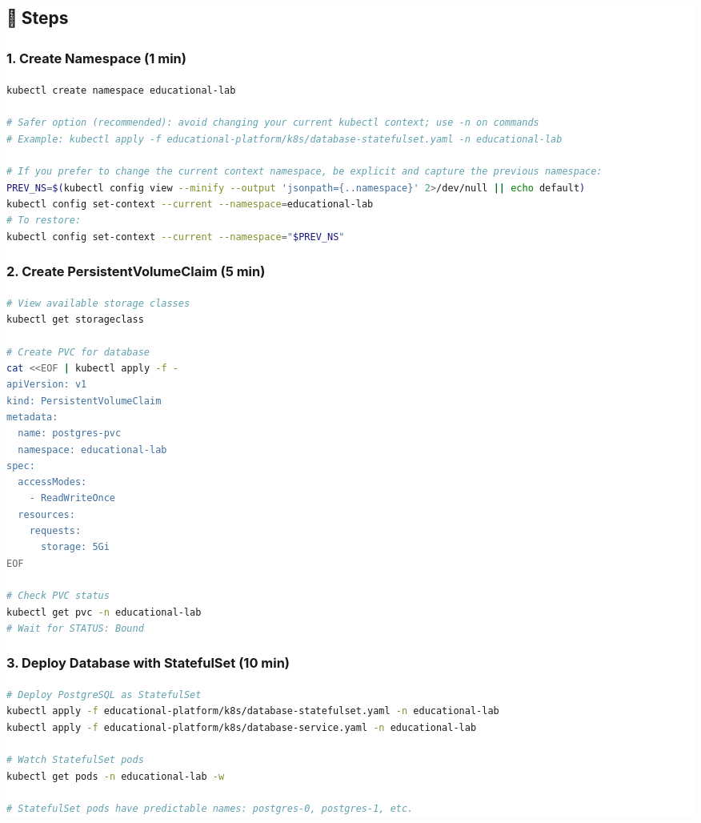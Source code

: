 
## 🚀 Steps

### 1. Create Namespace (1 min)

```bash
kubectl create namespace educational-lab

# Safer option (recommended): avoid changing your current kubectl context; use -n on commands
# Example: kubectl apply -f educational-platform/k8s/database-statefulset.yaml -n educational-lab

# If you prefer to change the current context namespace, be explicit and capture the previous namespace:
PREV_NS=$(kubectl config view --minify --output 'jsonpath={..namespace}' 2>/dev/null || echo default)
kubectl config set-context --current --namespace=educational-lab
# To restore:
kubectl config set-context --current --namespace="$PREV_NS"
```

### 2. Create PersistentVolumeClaim (5 min)

```bash
# View available storage classes
kubectl get storageclass

# Create PVC for database
cat <<EOF | kubectl apply -f -
apiVersion: v1
kind: PersistentVolumeClaim
metadata:
  name: postgres-pvc
  namespace: educational-lab
spec:
  accessModes:
    - ReadWriteOnce
  resources:
    requests:
      storage: 5Gi
EOF

# Check PVC status
kubectl get pvc -n educational-lab
# Wait for STATUS: Bound
```

### 3. Deploy Database with StatefulSet (10 min)

```bash
# Deploy PostgreSQL as StatefulSet
kubectl apply -f educational-platform/k8s/database-statefulset.yaml -n educational-lab
kubectl apply -f educational-platform/k8s/database-service.yaml -n educational-lab

# Watch StatefulSet pods
kubectl get pods -n educational-lab -w

# StatefulSet pods have predictable names: postgres-0, postgres-1, etc.
```
